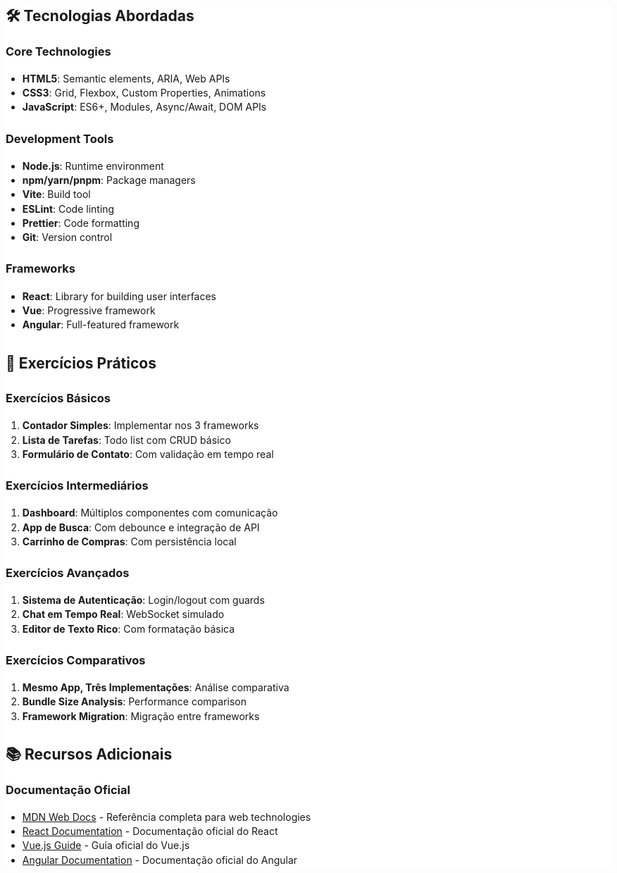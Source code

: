 ## 🛠️ Tecnologias Abordadas

### Core Technologies
- **HTML5**: Semantic elements, ARIA, Web APIs
- **CSS3**: Grid, Flexbox, Custom Properties, Animations
- **JavaScript**: ES6+, Modules, Async/Await, DOM APIs

### Development Tools
- **Node.js**: Runtime environment
- **npm/yarn/pnpm**: Package managers
- **Vite**: Build tool
- **ESLint**: Code linting
- **Prettier**: Code formatting
- **Git**: Version control

### Frameworks
- **React**: Library for building user interfaces
- **Vue**: Progressive framework
- **Angular**: Full-featured framework

## 📝 Exercícios Práticos

### Exercícios Básicos
1. **Contador Simples**: Implementar nos 3 frameworks
2. **Lista de Tarefas**: Todo list com CRUD básico
3. **Formulário de Contato**: Com validação em tempo real

### Exercícios Intermediários
1. **Dashboard**: Múltiplos componentes com comunicação
2. **App de Busca**: Com debounce e integração de API
3. **Carrinho de Compras**: Com persistência local

### Exercícios Avançados
1. **Sistema de Autenticação**: Login/logout com guards
2. **Chat em Tempo Real**: WebSocket simulado
3. **Editor de Texto Rico**: Com formatação básica

### Exercícios Comparativos
1. **Mesmo App, Três Implementações**: Análise comparativa
2. **Bundle Size Analysis**: Performance comparison
3. **Framework Migration**: Migração entre frameworks

## 📚 Recursos Adicionais

### Documentação Oficial
- [MDN Web Docs](https://developer.mozilla.org/) - Referência completa para web technologies
- [React Documentation](https://react.dev/) - Documentação oficial do React
- [Vue.js Guide](https://vuejs.org/) - Guia oficial do Vue.js
- [Angular Documentation](https://angular.io/) - Documentação oficial do Angular
